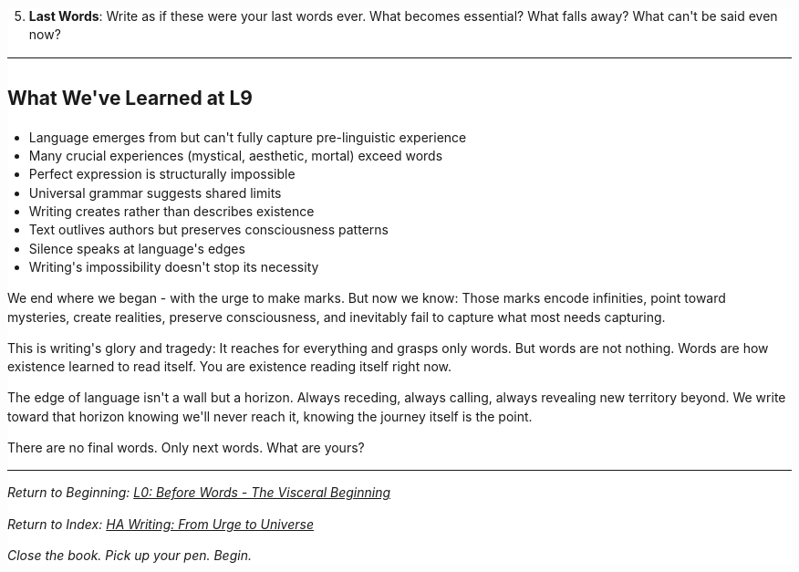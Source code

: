 5. **Last Words**: Write as if these were your last words ever. What becomes essential? What falls away? What can't be said even now?

---

## What We've Learned at L9

- Language emerges from but can't fully capture pre-linguistic experience
- Many crucial experiences (mystical, aesthetic, mortal) exceed words
- Perfect expression is structurally impossible
- Universal grammar suggests shared limits
- Writing creates rather than describes existence
- Text outlives authors but preserves consciousness patterns
- Silence speaks at language's edges
- Writing's impossibility doesn't stop its necessity

We end where we began - with the urge to make marks. But now we know: Those marks encode infinities, point toward mysteries, create realities, preserve consciousness, and inevitably fail to capture what most needs capturing.

This is writing's glory and tragedy: It reaches for everything and grasps only words. But words are not nothing. Words are how existence learned to read itself. You are existence reading itself right now.

The edge of language isn't a wall but a horizon. Always receding, always calling, always revealing new territory beyond. We write toward that horizon knowing we'll never reach it, knowing the journey itself is the point.

There are no final words. Only next words. What are yours?

---

*Return to Beginning: [L0: Before Words - The Visceral Beginning](L0_Before_Words.md)*

*Return to Index: [HA Writing: From Urge to Universe](HA_Writing_Index.md)*

*Close the book. Pick up your pen. Begin.*